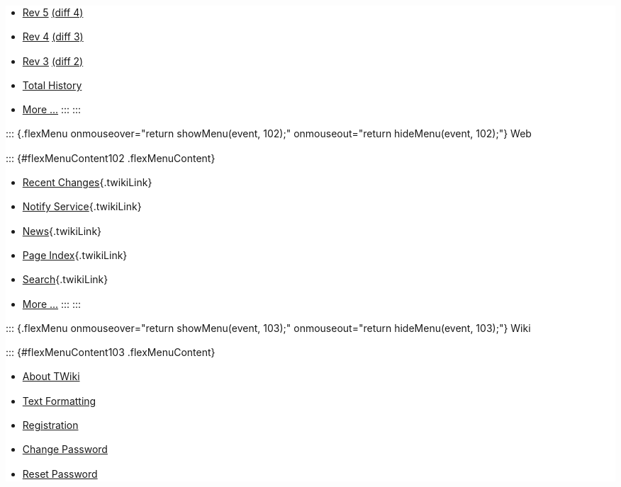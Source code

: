 

-   [Rev
    5](http://www.program-transformation.org/view/BX12/PublicityList06?rev=1.5)
    [(diff 4)](http://www.program-transformation.org/rdiff/BX12/PublicityList06?rev1=1.5&rev2=1.4)
-   [Rev
    4](http://www.program-transformation.org/view/BX12/PublicityList06?rev=1.4)
    [(diff 3)](http://www.program-transformation.org/rdiff/BX12/PublicityList06?rev1=1.4&rev2=1.3)
-   [Rev
    3](http://www.program-transformation.org/view/BX12/PublicityList06?rev=1.3)
    [(diff 2)](http://www.program-transformation.org/rdiff/BX12/PublicityList06?rev1=1.3&rev2=1.2)
-   [Total
    History](http://www.program-transformation.org/rdiff/BX12/PublicityList06)



-   [More
    \...](http://www.program-transformation.org/oops/BX12/PublicityList06?template=oopsmore&param1=1.5&param2=1.5)
:::
:::

::: {.flexMenu onmouseover="return showMenu(event, 102);" onmouseout="return hideMenu(event, 102);"}
Web

::: {#flexMenuContent102 .flexMenuContent}
-   [Recent Changes](WebChanges){.twikiLink}
-   [Notify Service](WebNotify){.twikiLink}
-   [News](WebNews){.twikiLink}



-   [Page Index](WebIndex){.twikiLink}
-   [Search](WebSearch){.twikiLink}



-   [More
    \...](http://www.program-transformation.org/oops/BX12/PublicityList06?template=oopsmore&param1=1.5&param2=1.5)
:::
:::

::: {.flexMenu onmouseover="return showMenu(event, 103);" onmouseout="return hideMenu(event, 103);"}
Wiki

::: {#flexMenuContent103 .flexMenuContent}
-   [About
    TWiki](http://www.program-transformation.org/view/TWiki/WebHome)
-   [Text
    Formatting](http://www.program-transformation.org/view/TWiki/TextFormattingRules)



-   [Registration](http://www.program-transformation.org/view/TWiki/TWikiRegistration)
-   [Change
    Password](http://www.program-transformation.org/view/TWiki/ChangePassword)
-   [Reset
    Password](http://www.program-transformation.org/view/TWiki/ResetPassword)
